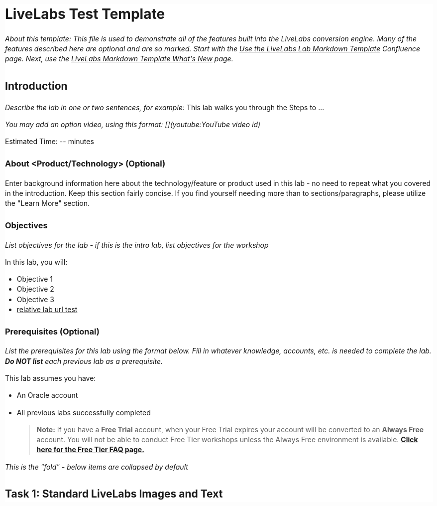 # LiveLabs Test Template

*About this template: This file is used to demonstrate all of the features built into the LiveLabs conversion engine. Many of the features described here are optional and are so marked. Start with the [Use the LiveLabs Lab Markdown Template](https://confluence.oraclecorp.com/confluence/display/DUASPG/Use+the+LiveLabs+Lab+Markdown+Template) Confluence page. Next, use the [LiveLabs Markdown Template What's New](https://confluence.oraclecorp.com/confluence/display/DUASPG/LiveLabs+Markdown+Template+What%27s+New) page.*

## Introduction

*Describe the lab in one or two sentences, for example:* This lab walks you through the Steps to ...

*You may add an option video, using this format: [](youtube:YouTube video id)*

  [](youtube:zNKxJjkq0Pw)

Estimated Time: -- minutes

### About <Product/Technology> (Optional)
Enter background information here about the technology/feature or product used in this lab - no need to repeat what you covered in the introduction. Keep this section fairly concise. If you find yourself needing more than to sections/paragraphs, please utilize the "Learn More" section.

### Objectives

*List objectives for the lab - if this is the intro lab, list objectives for the workshop*

In this lab, you will:
* Objective 1
* Objective 2
* Objective 3
* [relative lab url test](?lab=need-help)

### Prerequisites (Optional)

*List the prerequisites for this lab using the format below. Fill in whatever knowledge, accounts, etc. is needed to complete the lab. **Do NOT list** each previous lab as a prerequisite.*

This lab assumes you have:

* An Oracle account
* All previous labs successfully completed

  > **Note:** If you have a **Free Trial** account, when your Free Trial expires your account will be converted to an **Always Free** account. You will not be able to conduct Free Tier workshops unless the Always Free environment is available. **[Click here for the Free Tier FAQ page.](https://www.oracle.com/cloud/free/faq.html)**

*This is the "fold" - below items are collapsed by default*

## Task 1: Standard LiveLabs Images and Text
